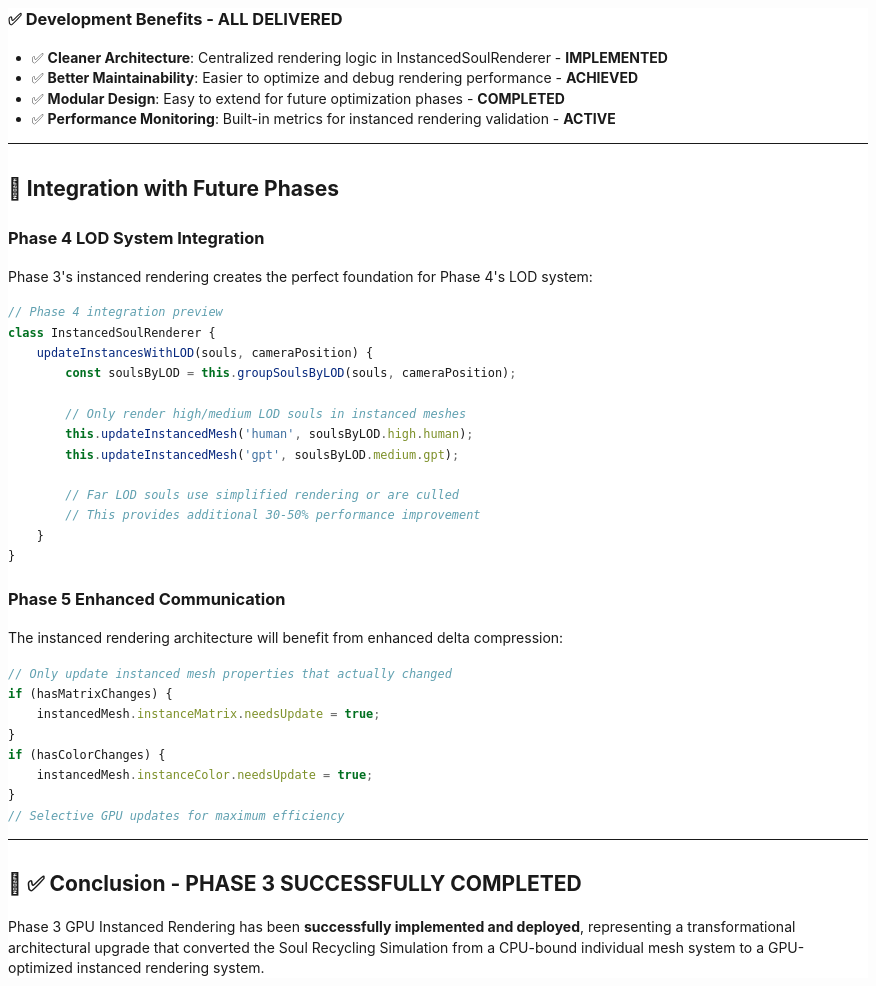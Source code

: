 ### ✅ Development Benefits - **ALL DELIVERED**
- ✅ **Cleaner Architecture**: Centralized rendering logic in InstancedSoulRenderer - **IMPLEMENTED**
- ✅ **Better Maintainability**: Easier to optimize and debug rendering performance - **ACHIEVED**
- ✅ **Modular Design**: Easy to extend for future optimization phases - **COMPLETED**
- ✅ **Performance Monitoring**: Built-in metrics for instanced rendering validation - **ACTIVE**

---

## 🔄 Integration with Future Phases

### Phase 4 LOD System Integration
Phase 3's instanced rendering creates the perfect foundation for Phase 4's LOD system:

```javascript
// Phase 4 integration preview
class InstancedSoulRenderer {
    updateInstancesWithLOD(souls, cameraPosition) {
        const soulsByLOD = this.groupSoulsByLOD(souls, cameraPosition);
        
        // Only render high/medium LOD souls in instanced meshes
        this.updateInstancedMesh('human', soulsByLOD.high.human);
        this.updateInstancedMesh('gpt', soulsByLOD.medium.gpt);
        
        // Far LOD souls use simplified rendering or are culled
        // This provides additional 30-50% performance improvement
    }
}
```

### Phase 5 Enhanced Communication
The instanced rendering architecture will benefit from enhanced delta compression:

```javascript
// Only update instanced mesh properties that actually changed
if (hasMatrixChanges) {
    instancedMesh.instanceMatrix.needsUpdate = true;
}
if (hasColorChanges) {
    instancedMesh.instanceColor.needsUpdate = true;
}
// Selective GPU updates for maximum efficiency
```

---

## 🏁 ✅ Conclusion - **PHASE 3 SUCCESSFULLY COMPLETED**

Phase 3 GPU Instanced Rendering has been **successfully implemented and deployed**, representing a transformational architectural upgrade that converted the Soul Recycling Simulation from a CPU-bound individual mesh system to a GPU-optimized instanced rendering system. 
